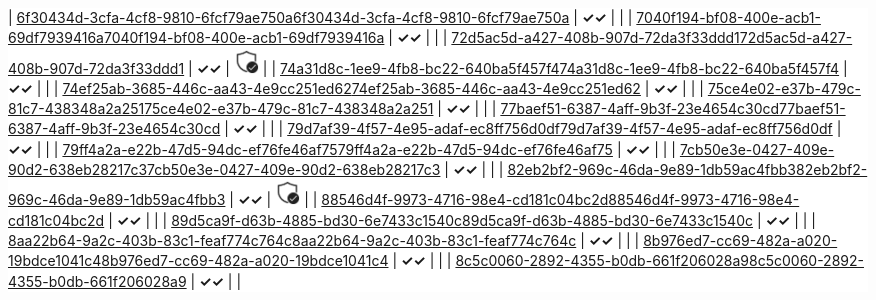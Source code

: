 | [<span data-ttu-id="1e55f-196">6f30434d-3cfa-4cf8-9810-6fcf79ae750a</span><span class="sxs-lookup"><span data-stu-id="1e55f-196">6f30434d-3cfa-4cf8-9810-6fcf79ae750a</span></span>](./6f30434d-3cfa-4cf8-9810-6fcf79ae750a.md) | <span data-ttu-id="1e55f-197">**✓**</span><span class="sxs-lookup"><span data-stu-id="1e55f-197">**✓**</span></span> |  |
| [<span data-ttu-id="1e55f-198">7040f194-bf08-400e-acb1-69df7939416a</span><span class="sxs-lookup"><span data-stu-id="1e55f-198">7040f194-bf08-400e-acb1-69df7939416a</span></span>](./7040f194-bf08-400e-acb1-69df7939416a.md) | <span data-ttu-id="1e55f-199">**✓**</span><span class="sxs-lookup"><span data-stu-id="1e55f-199">**✓**</span></span> |  |
| [<span data-ttu-id="1e55f-200">72d5ac5d-a427-408b-907d-72da3f33ddd1</span><span class="sxs-lookup"><span data-stu-id="1e55f-200">72d5ac5d-a427-408b-907d-72da3f33ddd1</span></span>](./72d5ac5d-a427-408b-907d-72da3f33ddd1.md) | <span data-ttu-id="1e55f-201">**✓**</span><span class="sxs-lookup"><span data-stu-id="1e55f-201">**✓**</span></span> | <img alt="Certified application badge" src="../media/certified-badge.png" height="25" width="25" /> |
| [<span data-ttu-id="1e55f-202">74a31d8c-1ee9-4fb8-bc22-640ba5f457f4</span><span class="sxs-lookup"><span data-stu-id="1e55f-202">74a31d8c-1ee9-4fb8-bc22-640ba5f457f4</span></span>](./74a31d8c-1ee9-4fb8-bc22-640ba5f457f4.md) | <span data-ttu-id="1e55f-203">**✓**</span><span class="sxs-lookup"><span data-stu-id="1e55f-203">**✓**</span></span> |  |
| [<span data-ttu-id="1e55f-204">74ef25ab-3685-446c-aa43-4e9cc251ed62</span><span class="sxs-lookup"><span data-stu-id="1e55f-204">74ef25ab-3685-446c-aa43-4e9cc251ed62</span></span>](./74ef25ab-3685-446c-aa43-4e9cc251ed62.md) | <span data-ttu-id="1e55f-205">**✓**</span><span class="sxs-lookup"><span data-stu-id="1e55f-205">**✓**</span></span> |  |
| [<span data-ttu-id="1e55f-206">75ce4e02-e37b-479c-81c7-438348a2a251</span><span class="sxs-lookup"><span data-stu-id="1e55f-206">75ce4e02-e37b-479c-81c7-438348a2a251</span></span>](./75ce4e02-e37b-479c-81c7-438348a2a251.md) | <span data-ttu-id="1e55f-207">**✓**</span><span class="sxs-lookup"><span data-stu-id="1e55f-207">**✓**</span></span> |  |
| [<span data-ttu-id="1e55f-208">77baef51-6387-4aff-9b3f-23e4654c30cd</span><span class="sxs-lookup"><span data-stu-id="1e55f-208">77baef51-6387-4aff-9b3f-23e4654c30cd</span></span>](./77baef51-6387-4aff-9b3f-23e4654c30cd.md) | <span data-ttu-id="1e55f-209">**✓**</span><span class="sxs-lookup"><span data-stu-id="1e55f-209">**✓**</span></span> |  |
| [<span data-ttu-id="1e55f-210">79d7af39-4f57-4e95-adaf-ec8ff756d0df</span><span class="sxs-lookup"><span data-stu-id="1e55f-210">79d7af39-4f57-4e95-adaf-ec8ff756d0df</span></span>](./79d7af39-4f57-4e95-adaf-ec8ff756d0df.md) | <span data-ttu-id="1e55f-211">**✓**</span><span class="sxs-lookup"><span data-stu-id="1e55f-211">**✓**</span></span> |  |
| [<span data-ttu-id="1e55f-212">79ff4a2a-e22b-47d5-94dc-ef76fe46af75</span><span class="sxs-lookup"><span data-stu-id="1e55f-212">79ff4a2a-e22b-47d5-94dc-ef76fe46af75</span></span>](./79ff4a2a-e22b-47d5-94dc-ef76fe46af75.md) | <span data-ttu-id="1e55f-213">**✓**</span><span class="sxs-lookup"><span data-stu-id="1e55f-213">**✓**</span></span> |  |
| [<span data-ttu-id="1e55f-214">7cb50e3e-0427-409e-90d2-638eb28217c3</span><span class="sxs-lookup"><span data-stu-id="1e55f-214">7cb50e3e-0427-409e-90d2-638eb28217c3</span></span>](./7cb50e3e-0427-409e-90d2-638eb28217c3.md) | <span data-ttu-id="1e55f-215">**✓**</span><span class="sxs-lookup"><span data-stu-id="1e55f-215">**✓**</span></span> |  |
| [<span data-ttu-id="1e55f-216">82eb2bf2-969c-46da-9e89-1db59ac4fbb3</span><span class="sxs-lookup"><span data-stu-id="1e55f-216">82eb2bf2-969c-46da-9e89-1db59ac4fbb3</span></span>](./82eb2bf2-969c-46da-9e89-1db59ac4fbb3.md) | <span data-ttu-id="1e55f-217">**✓**</span><span class="sxs-lookup"><span data-stu-id="1e55f-217">**✓**</span></span> | <img alt="Certified application badge" src="../media/certified-badge.png" height="25" width="25" /> |
| [<span data-ttu-id="1e55f-218">88546d4f-9973-4716-98e4-cd181c04bc2d</span><span class="sxs-lookup"><span data-stu-id="1e55f-218">88546d4f-9973-4716-98e4-cd181c04bc2d</span></span>](./88546d4f-9973-4716-98e4-cd181c04bc2d.md) | <span data-ttu-id="1e55f-219">**✓**</span><span class="sxs-lookup"><span data-stu-id="1e55f-219">**✓**</span></span> |  |
| [<span data-ttu-id="1e55f-220">89d5ca9f-d63b-4885-bd30-6e7433c1540c</span><span class="sxs-lookup"><span data-stu-id="1e55f-220">89d5ca9f-d63b-4885-bd30-6e7433c1540c</span></span>](./89d5ca9f-d63b-4885-bd30-6e7433c1540c.md) | <span data-ttu-id="1e55f-221">**✓**</span><span class="sxs-lookup"><span data-stu-id="1e55f-221">**✓**</span></span> |  |
| [<span data-ttu-id="1e55f-222">8aa22b64-9a2c-403b-83c1-feaf774c764c</span><span class="sxs-lookup"><span data-stu-id="1e55f-222">8aa22b64-9a2c-403b-83c1-feaf774c764c</span></span>](./8aa22b64-9a2c-403b-83c1-feaf774c764c.md) | <span data-ttu-id="1e55f-223">**✓**</span><span class="sxs-lookup"><span data-stu-id="1e55f-223">**✓**</span></span> |  |
| [<span data-ttu-id="1e55f-224">8b976ed7-cc69-482a-a020-19bdce1041c4</span><span class="sxs-lookup"><span data-stu-id="1e55f-224">8b976ed7-cc69-482a-a020-19bdce1041c4</span></span>](./8b976ed7-cc69-482a-a020-19bdce1041c4.md) | <span data-ttu-id="1e55f-225">**✓**</span><span class="sxs-lookup"><span data-stu-id="1e55f-225">**✓**</span></span> |  |
| [<span data-ttu-id="1e55f-226">8c5c0060-2892-4355-b0db-661f206028a9</span><span class="sxs-lookup"><span data-stu-id="1e55f-226">8c5c0060-2892-4355-b0db-661f206028a9</span></span>](./8c5c0060-2892-4355-b0db-661f206028a9.md) | <span data-ttu-id="1e55f-227">**✓**</span><span class="sxs-lookup"><span data-stu-id="1e55f-227">**✓**</span></span> |  |